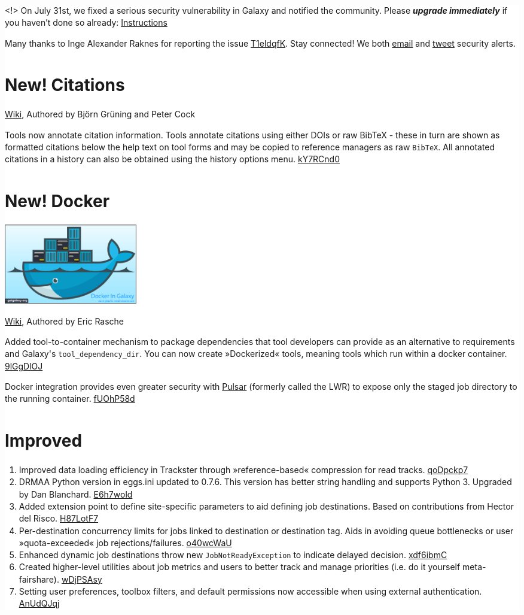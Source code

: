<!> On July 31st, we fixed a serious security vulnerability in Galaxy and notified the community. Please ***upgrade immediately*** if you haven’t done so already: [Instructions](http://tinyurl.com/nhgmbc5)

Many thanks to Inge Alexander Raknes for reporting the issue [T1eldqfK](https://trello.com/c/T1eldqfK). Stay connected! We both [email](https://wiki.galaxyproject.org/MailingLists) and [tweet](https://twitter.com/galaxyproject) security alerts.

# New! Citations

[Wiki](http://wiki.galaxyproject.org/Admin/Tools/ToolConfigSyntax#A.3Ccitations.3E_tag_set), Authored by Björn Grüning and Peter Cock

Tools now annotate citation information. Tools annotate citations using either DOIs or raw BibTeX - these in turn are shown as formatted citations below the help text on tool forms and may be copied to reference managers as raw `BibTeX`. All annotated citations in a history can also be obtained using the history options menu. [kY7RCnd0](https://trello.com/c/kY7RCnd0)	

# New! Docker

<div class='right'><a href='http://wiki.galaxyproject.org/Admin/Tools/Docker'><img src="/src/images/logos/DockerInGalaxyAnnotated.png" alt=" " width=220 /></a></div>

[Wiki](https://wiki.galaxyproject.org/Admin/Tools/Docker), Authored by Eric Rasche

Added tool-to-container mechanism to package dependencies that tool developers can provide as an alternative to requirements and Galaxy's `tool_dependency_dir`. You can now create »Dockerized« tools, meaning tools which run within a docker container. [9lGgDlOJ](https://trello.com/c/9lGgDlOJ)

Docker integration provides even greater security with [Pulsar](https://github.com/galaxyproject/pulsar) (formerly called the LWR) to expose only the staged job directory to the running container. [fUOhP58d](https://trello.com/c/fUOhP58d)

# Improved

1. Improved data loading efficiency in Trackster through »reference-based« compression for read tracks. [qoDpckp7](https://trello.com/c/qoDpckp7)
1. DRMAA Python version in eggs.ini updated to 0.7.6. This version has better string handling and supports Python 3. Upgraded by Dan Blanchard. [E6h7wold](https://trello.com/c/E6h7wold)
1. Added extension point to define site-specific parameters to aid defining job destinations. Based on contributions from Hector del Risco. [H87LotF7](https://trello.com/c/H87LotF7)	
1. Per-destination concurrency limits for jobs linked to destination or destination tag. Aids in avoiding queue bottlenecks or user »quota-exceeded« job rejections/failures. [o40wcWaU](https://trello.com/c/o40wcWaU)
1. Enhanced dynamic job destinations throw new `JobNotReadyException` to indicate delayed decision. [xdf6ibmC](https://trello.com/c/xdf6ibmC)
1. Created higher-level utilities about job metrics and users to better track and manage priorities (i.e. do it yourself meta-fairshare). [wDjPSAsy](https://trello.com/c/wDjPSAsy)
1. Setting user preferences, toolbox filters, and default permissions now accessible when using external authentication. [AnUdQJqj](https://trello.com/c/AnUdQJqj)